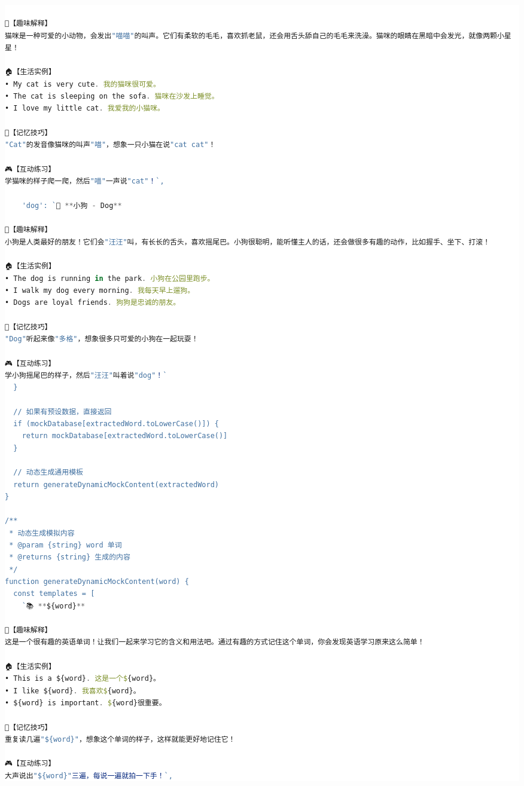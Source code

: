 ```javascript

🌟【趣味解释】
猫咪是一种可爱的小动物，会发出"喵喵"的叫声。它们有柔软的毛毛，喜欢抓老鼠，还会用舌头舔自己的毛毛来洗澡。猫咪的眼睛在黑暗中会发光，就像两颗小星星！

🏠【生活实例】
• My cat is very cute. 我的猫咪很可爱。
• The cat is sleeping on the sofa. 猫咪在沙发上睡觉。
• I love my little cat. 我爱我的小猫咪。

🧠【记忆技巧】
"Cat"的发音像猫咪的叫声"喵"，想象一只小猫在说"cat cat"！

🎮【互动练习】
学猫咪的样子爬一爬，然后"喵"一声说"cat"！`,
    
    'dog': `🐶 **小狗 - Dog**

🌟【趣味解释】
小狗是人类最好的朋友！它们会"汪汪"叫，有长长的舌头，喜欢摇尾巴。小狗很聪明，能听懂主人的话，还会做很多有趣的动作，比如握手、坐下、打滚！

🏠【生活实例】
• The dog is running in the park. 小狗在公园里跑步。
• I walk my dog every morning. 我每天早上遛狗。
• Dogs are loyal friends. 狗狗是忠诚的朋友。

🧠【记忆技巧】
"Dog"听起来像"多格"，想象很多只可爱的小狗在一起玩耍！

🎮【互动练习】
学小狗摇尾巴的样子，然后"汪汪"叫着说"dog"！`
  }
  
  // 如果有预设数据，直接返回
  if (mockDatabase[extractedWord.toLowerCase()]) {
    return mockDatabase[extractedWord.toLowerCase()]
  }
  
  // 动态生成通用模板
  return generateDynamicMockContent(extractedWord)
}

/**
 * 动态生成模拟内容
 * @param {string} word 单词
 * @returns {string} 生成的内容
 */
function generateDynamicMockContent(word) {
  const templates = [
    `📚 **${word}**

🌟【趣味解释】
这是一个很有趣的英语单词！让我们一起来学习它的含义和用法吧。通过有趣的方式记住这个单词，你会发现英语学习原来这么简单！

🏠【生活实例】
• This is a ${word}. 这是一个${word}。
• I like ${word}. 我喜欢${word}。
• ${word} is important. ${word}很重要。

🧠【记忆技巧】
重复读几遍"${word}"，想象这个单词的样子，这样就能更好地记住它！

🎮【互动练习】
大声说出"${word}"三遍，每说一遍就拍一下手！`,
```